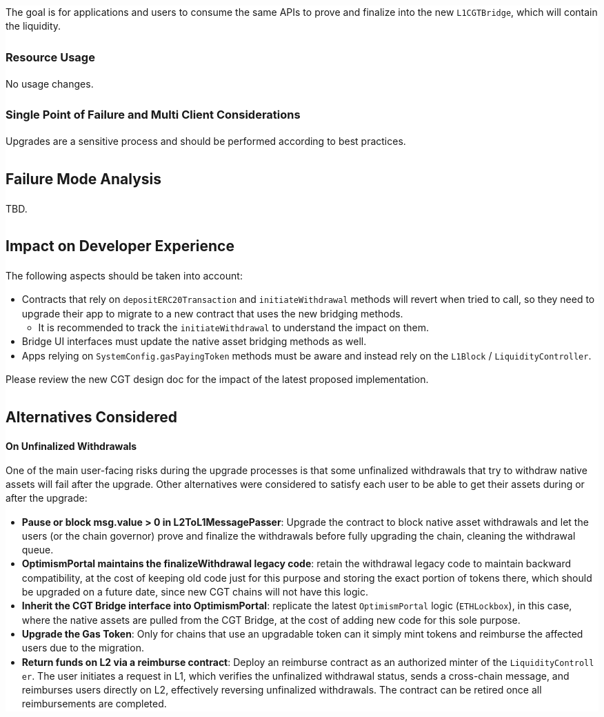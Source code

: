 The goal is for applications and users to consume the same APIs to prove and finalize into the new `L1CGTBridge`, which will contain the liquidity.

### Resource Usage

No usage changes.

### Single Point of Failure and Multi Client Considerations

Upgrades are a sensitive process and should be performed according to best practices. 

## Failure Mode Analysis

TBD.

## Impact on Developer Experience

The following aspects should be taken into account:

- Contracts that rely on `depositERC20Transaction` and `initiateWithdrawal` methods will revert when tried to call, so they need to upgrade their app to migrate to a new contract that uses the new bridging methods.
    - It is recommended to track the `initiateWithdrawal` to understand the impact on them.
- Bridge UI interfaces must update the native asset bridging methods as well.
- Apps relying on `SystemConfig.gasPayingToken` methods must be aware and instead rely on the `L1Block` / `LiquidityController`.

Please review the new CGT design doc for the impact of the latest proposed implementation.

## Alternatives Considered

**On Unfinalized Withdrawals**

One of the main user-facing risks during the upgrade processes is that some unfinalized withdrawals that try to withdraw native assets will fail after the upgrade. Other alternatives were considered to satisfy each user to be able to get their assets during or after the upgrade:

- **Pause or block msg.value > 0 in L2ToL1MessagePasser**: Upgrade the contract to block native asset withdrawals and let the users (or the chain governor) prove and finalize the withdrawals before fully upgrading the chain, cleaning the withdrawal queue.
- **OptimismPortal maintains the finalizeWithdrawal legacy code**: retain the withdrawal legacy code to maintain backward compatibility, at the cost of keeping old code just for this purpose and storing the exact portion of tokens there, which should be upgraded on a future date, since new CGT chains will not have this logic.
- **Inherit the CGT Bridge interface into OptimismPortal**: replicate the latest `OptimismPortal` logic (`ETHLockbox`), in this case, where the native assets are pulled from the CGT Bridge, at the cost of adding new code for this sole purpose.
- **Upgrade the Gas Token**: Only for chains that use an upgradable token can it simply mint tokens and reimburse the affected users due to the migration.
- **Return funds on L2 via a reimburse contract**: Deploy an reimburse contract as an authorized minter of the `LiquidityController`. The user initiates a request in L1, which verifies the unfinalized withdrawal status, sends a cross-chain message, and reimburses users directly on L2, effectively reversing unfinalized withdrawals. The contract can be retired once all reimbursements are completed.
